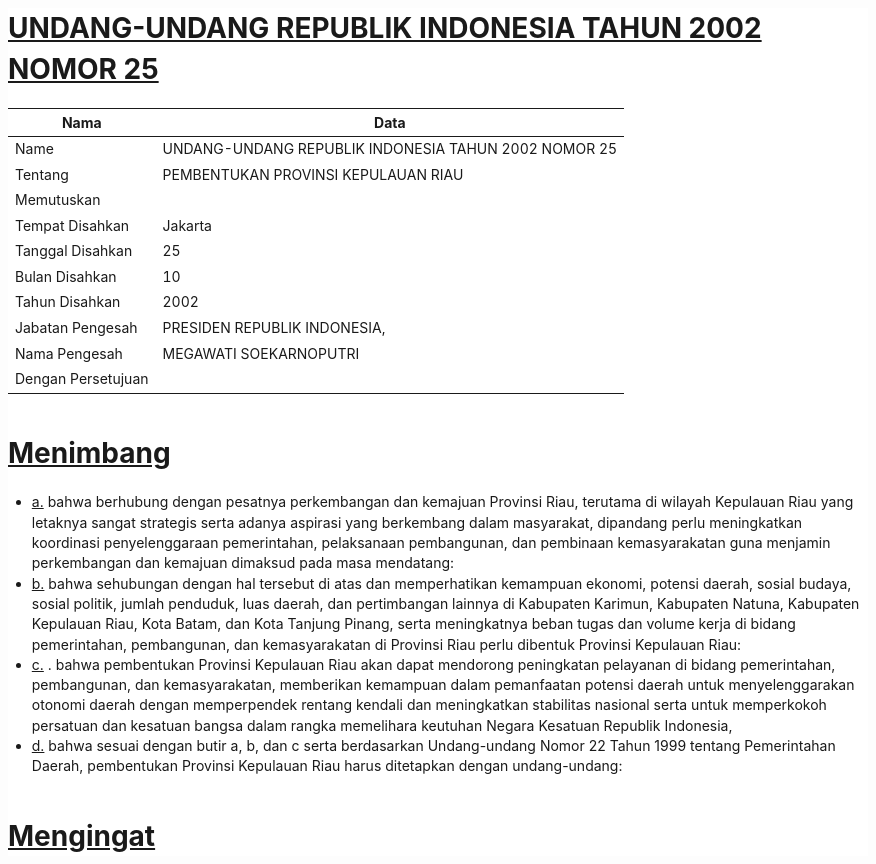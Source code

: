 # [UNDANG-UNDANG REPUBLIK INDONESIA TAHUN 2002 NOMOR 25](http://example.org/legal/peraturan/uu/2002/25)

| Nama | Data |
| ------ | ----- |
|Name|UNDANG-UNDANG REPUBLIK INDONESIA TAHUN 2002 NOMOR 25|
|Tentang| PEMBENTUKAN PROVINSI KEPULAUAN RIAU|
|Memutuskan||
|Tempat Disahkan|Jakarta|
|Tanggal Disahkan|25|
|Bulan Disahkan|10|
|Tahun Disahkan|2002|
|Jabatan Pengesah|PRESIDEN REPUBLIK INDONESIA,|
|Nama Pengesah|MEGAWATI SOEKARNOPUTRI|
|Dengan Persetujuan||
# [Menimbang](http://example.org/legal/peraturan/uu/2002/25/menimbang)

* [a.](http://example.org/legal/peraturan/uu/2002/25/menimbang/huruf/a) bahwa berhubung dengan pesatnya perkembangan dan kemajuan Provinsi Riau, terutama di wilayah Kepulauan Riau yang letaknya sangat strategis serta adanya aspirasi yang berkembang dalam masyarakat, dipandang perlu meningkatkan koordinasi penyelenggaraan pemerintahan, pelaksanaan pembangunan, dan pembinaan kemasyarakatan guna menjamin perkembangan dan kemajuan dimaksud pada masa mendatang:
* [b.](http://example.org/legal/peraturan/uu/2002/25/menimbang/huruf/b) bahwa sehubungan dengan hal tersebut di atas dan memperhatikan kemampuan ekonomi, potensi daerah, sosial budaya, sosial politik, jumlah penduduk, luas daerah, dan pertimbangan lainnya di Kabupaten Karimun, Kabupaten Natuna, Kabupaten Kepulauan Riau, Kota Batam, dan Kota Tanjung Pinang, serta meningkatnya beban tugas dan volume kerja di bidang pemerintahan, pembangunan, dan kemasyarakatan di Provinsi Riau perlu dibentuk Provinsi Kepulauan Riau:
* [c.](http://example.org/legal/peraturan/uu/2002/25/menimbang/huruf/c) . bahwa pembentukan Provinsi Kepulauan Riau akan dapat mendorong peningkatan pelayanan di bidang pemerintahan, pembangunan, dan kemasyarakatan, memberikan kemampuan dalam pemanfaatan potensi daerah untuk menyelenggarakan otonomi daerah dengan memperpendek rentang kendali dan meningkatkan stabilitas nasional serta untuk memperkokoh persatuan dan kesatuan bangsa dalam rangka memelihara keutuhan Negara Kesatuan Republik Indonesia,
* [d.](http://example.org/legal/peraturan/uu/2002/25/menimbang/huruf/d) bahwa sesuai dengan butir a, b, dan c serta berdasarkan Undang-undang Nomor 22 Tahun 1999 tentang Pemerintahan Daerah, pembentukan Provinsi Kepulauan Riau harus ditetapkan dengan undang-undang:
# [Mengingat](http://example.org/legal/peraturan/uu/2002/25/mengingat)
